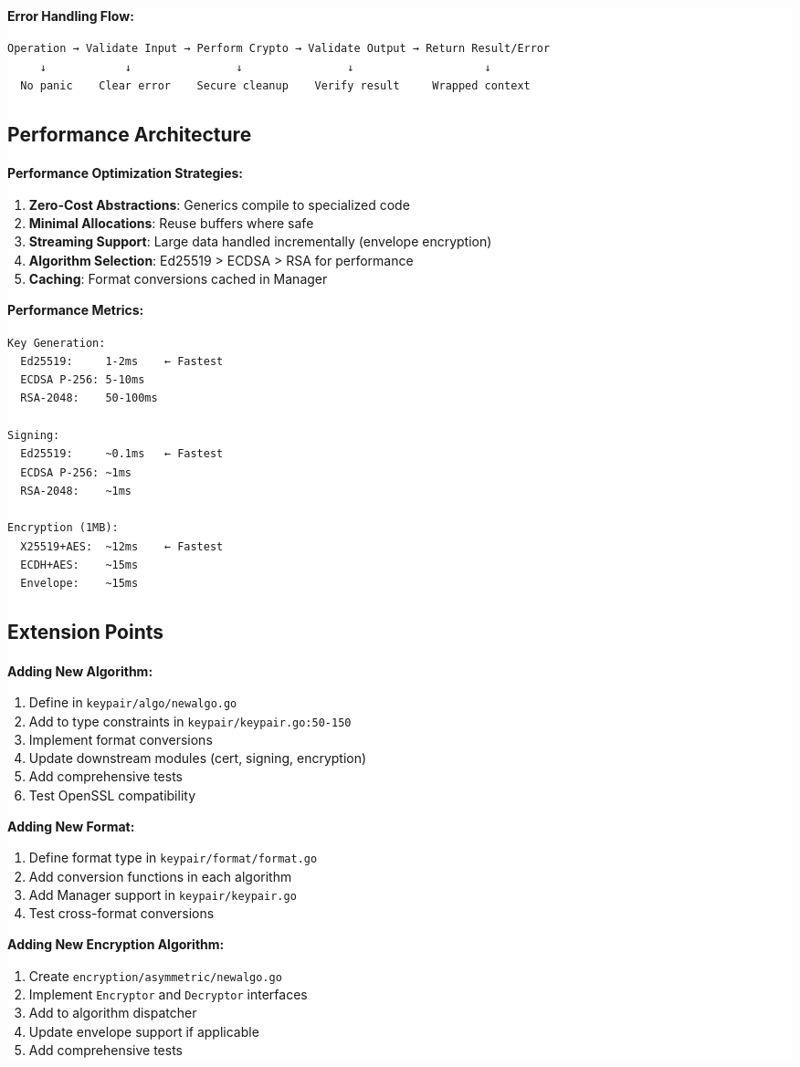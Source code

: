 **Error Handling Flow:**
```
Operation → Validate Input → Perform Crypto → Validate Output → Return Result/Error
     ↓            ↓                ↓                ↓                    ↓
  No panic    Clear error    Secure cleanup    Verify result     Wrapped context
```

## Performance Architecture

**Performance Optimization Strategies:**

1. **Zero-Cost Abstractions**: Generics compile to specialized code
2. **Minimal Allocations**: Reuse buffers where safe
3. **Streaming Support**: Large data handled incrementally (envelope encryption)
4. **Algorithm Selection**: Ed25519 > ECDSA > RSA for performance
5. **Caching**: Format conversions cached in Manager

**Performance Metrics:**
```
Key Generation:
  Ed25519:     1-2ms    ← Fastest
  ECDSA P-256: 5-10ms
  RSA-2048:    50-100ms

Signing:
  Ed25519:     ~0.1ms   ← Fastest
  ECDSA P-256: ~1ms
  RSA-2048:    ~1ms

Encryption (1MB):
  X25519+AES:  ~12ms    ← Fastest
  ECDH+AES:    ~15ms
  Envelope:    ~15ms
```

## Extension Points

**Adding New Algorithm:**
1. Define in `keypair/algo/newalgo.go`
2. Add to type constraints in `keypair/keypair.go:50-150`
3. Implement format conversions
4. Update downstream modules (cert, signing, encryption)
5. Add comprehensive tests
6. Test OpenSSL compatibility

**Adding New Format:**
1. Define format type in `keypair/format/format.go`
2. Add conversion functions in each algorithm
3. Add Manager support in `keypair/keypair.go`
4. Test cross-format conversions

**Adding New Encryption Algorithm:**
1. Create `encryption/asymmetric/newalgo.go`
2. Implement `Encryptor` and `Decryptor` interfaces
3. Add to algorithm dispatcher
4. Update envelope support if applicable
5. Add comprehensive tests

